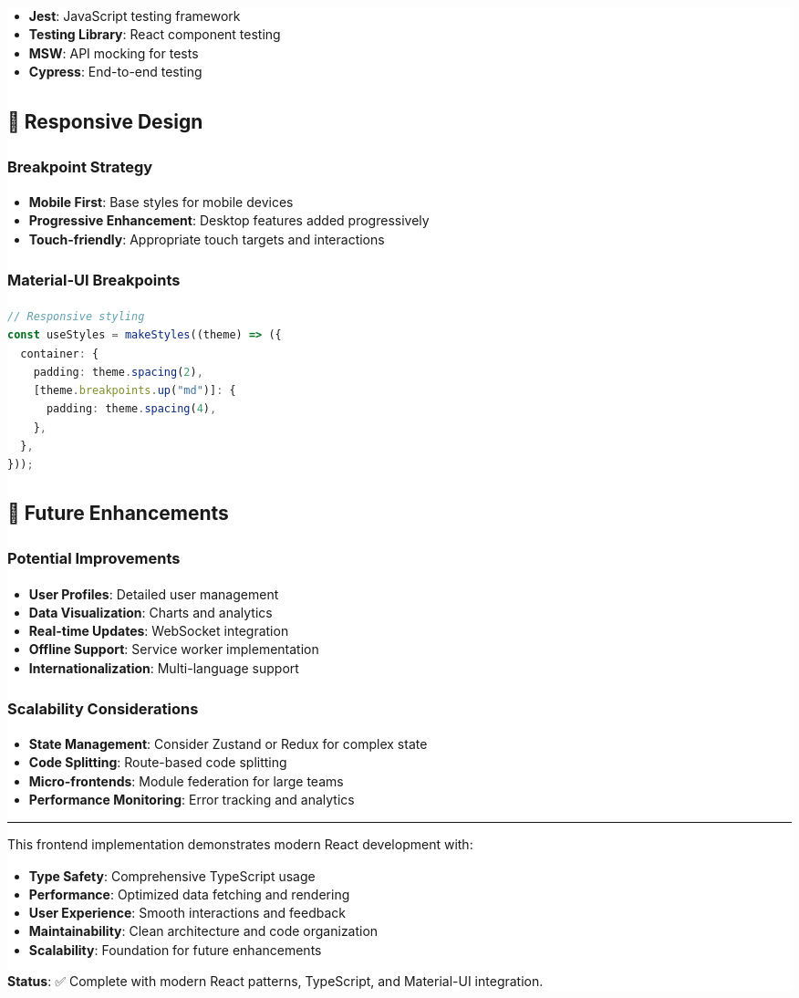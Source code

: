 - **Jest**: JavaScript testing framework
- **Testing Library**: React component testing
- **MSW**: API mocking for tests
- **Cypress**: End-to-end testing

## 📱 Responsive Design

### Breakpoint Strategy

- **Mobile First**: Base styles for mobile devices
- **Progressive Enhancement**: Desktop features added progressively
- **Touch-friendly**: Appropriate touch targets and interactions

### Material-UI Breakpoints

```typescript
// Responsive styling
const useStyles = makeStyles((theme) => ({
  container: {
    padding: theme.spacing(2),
    [theme.breakpoints.up("md")]: {
      padding: theme.spacing(4),
    },
  },
}));
```

## 🔮 Future Enhancements

### Potential Improvements

- **User Profiles**: Detailed user management
- **Data Visualization**: Charts and analytics
- **Real-time Updates**: WebSocket integration
- **Offline Support**: Service worker implementation
- **Internationalization**: Multi-language support

### Scalability Considerations

- **State Management**: Consider Zustand or Redux for complex state
- **Code Splitting**: Route-based code splitting
- **Micro-frontends**: Module federation for large teams
- **Performance Monitoring**: Error tracking and analytics

---

This frontend implementation demonstrates modern React development with:

- **Type Safety**: Comprehensive TypeScript usage
- **Performance**: Optimized data fetching and rendering
- **User Experience**: Smooth interactions and feedback
- **Maintainability**: Clean architecture and code organization
- **Scalability**: Foundation for future enhancements

**Status**: ✅ Complete with modern React patterns, TypeScript, and Material-UI integration.
